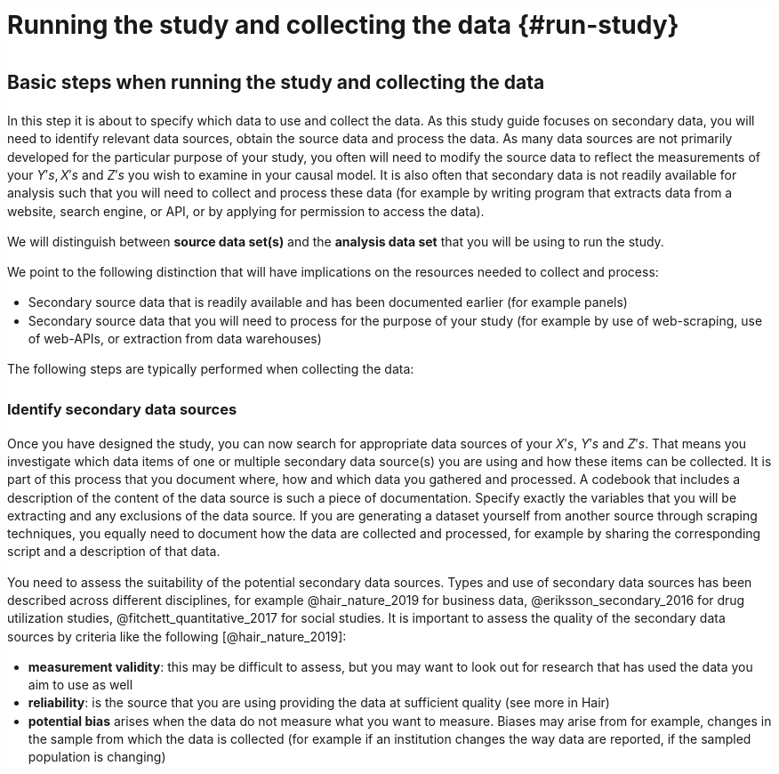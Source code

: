 # Running the study and collecting the data {#run-study}

## Basic steps when running the study and collecting the data

In this step it is about to specify which data to use and collect the data. As this study guide focuses on secondary data, you will need to identify relevant data sources, obtain the source data and process the data. As many data sources are not primarily developed for the particular purpose of your study, you often will need to modify the source data to reflect the measurements of your $Y's,X's$ and $Z's$ you wish to examine in your causal model. It is also often that secondary data is not readily available for analysis such that you will need to collect and process these data (for example by writing program that extracts data from a website, search engine, or API, or by applying for permission to access the data).


We will distinguish between **source data set(s)** and the **analysis data set** that you will be using to run the study.

We point to the following distinction that will have implications on the resources needed to collect and process:

 - Secondary source data that is readily available and has been documented earlier (for example panels)
 - Secondary source data that you will need to process for the purpose of your study (for example by use of web-scraping, use of web-APIs, or extraction from data warehouses)

The following steps are typically performed when collecting the data:

### Identify secondary data sources

Once you have designed the study, you can now search for appropriate data sources of your $X's$, $Y's$ and $Z's$. That means you investigate which data items of one or multiple secondary data source(s) you are using and how these items can be collected. It is part of this process that you document where, how and which data you gathered and processed. A codebook that includes a description of the content of the data source is such a piece of documentation. Specify exactly the variables that you will be extracting and any exclusions of the data source. If you are generating a dataset yourself from another source through scraping techniques, you equally need to document how the data are collected and processed, for example by sharing the corresponding script and a description of that data.

You need to assess the suitability of the potential secondary data sources. Types and use of secondary data sources has been described across different disciplines, for example @hair_nature_2019 for business data, @eriksson_secondary_2016 for drug utilization studies, @fitchett_quantitative_2017 for social studies. It is important to assess the quality of the secondary data sources by criteria like the following [@hair_nature_2019]:

- **measurement validity**: this may be difficult to assess, but you may want to look out for research that has used the data you aim to use as well
- **reliability**:  is the source that you are using providing the data at sufficient quality (see more in Hair)
- **potential bias** arises when the data do not measure what you want to measure. Biases may arise from for example, changes in the sample from which the data is collected (for example if an institution changes the way data are reported, if the sampled population is changing)
